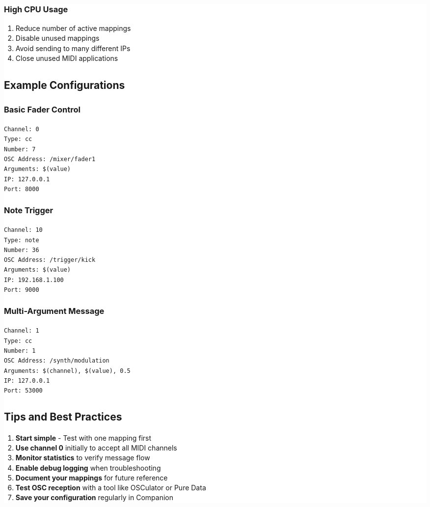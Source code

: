 ### High CPU Usage

1. Reduce number of active mappings
2. Disable unused mappings
3. Avoid sending to many different IPs
4. Close unused MIDI applications

## Example Configurations

### Basic Fader Control

```
Channel: 0
Type: cc
Number: 7
OSC Address: /mixer/fader1
Arguments: $(value)
IP: 127.0.0.1
Port: 8000
```

### Note Trigger

```
Channel: 10
Type: note
Number: 36
OSC Address: /trigger/kick
Arguments: $(value)
IP: 192.168.1.100
Port: 9000
```

### Multi-Argument Message

```
Channel: 1
Type: cc
Number: 1
OSC Address: /synth/modulation
Arguments: $(channel), $(value), 0.5
IP: 127.0.0.1
Port: 53000
```

## Tips and Best Practices

1. **Start simple** - Test with one mapping first
2. **Use channel 0** initially to accept all MIDI channels
3. **Monitor statistics** to verify message flow
4. **Enable debug logging** when troubleshooting
5. **Document your mappings** for future reference
6. **Test OSC reception** with a tool like OSCulator or Pure Data
7. **Save your configuration** regularly in Companion
